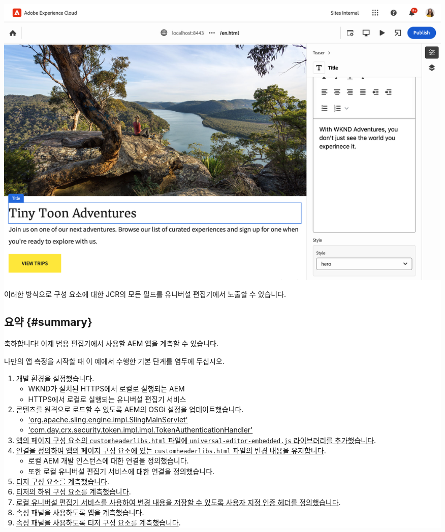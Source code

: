    ![스타일 필드가 있는 계측된 속성 패널](assets/dev-style-instrumented.png)

이러한 방식으로 구성 요소에 대한 JCR의 모든 필드를 유니버설 편집기에서 노출할 수 있습니다.

## 요약 {#summary}

축하합니다! 이제 범용 편집기에서 사용할 AEM 앱을 계측할 수 있습니다.

나만의 앱 측정을 시작할 때 이 예에서 수행한 기본 단계를 염두에 두십시오.

1. [개발 환경을 설정했습니다](#prerequisites).
   * WKND가 설치된 HTTPS에서 로컬로 실행되는 AEM
   * HTTPS에서 로컬로 실행되는 유니버설 편집기 서비스
1. 콘텐츠를 원격으로 로드할 수 있도록 AEM의 OSGi 설정을 업데이트했습니다.
   * [&#39;org.apache.sling.engine.impl.SlingMainServlet&#39;](#sameorigin)
   * [&#39;com.day.crx.security.token.impl.impl.TokenAuthenticationHandler&#39;](#samesite-cookies)
1. [앱의 페이지 구성 요소의 `customheaderlibs.html` 파일에 `universal-editor-embedded.js` 라이브러리를 추가했습니다](#ue-connect-remote-frame).
1. [연결을 정의하여 앱의 페이지 구성 요소에 있는 `customheaderlibs.html` 파일의 변경 내용을 유지합니다](#connection).
   * 로컬 AEM 개발 인스턴스에 대한 연결을 정의했습니다.
   * 또한 로컬 유니버설 편집기 서비스에 대한 연결을 정의했습니다.
1. [티저 구성 요소를 계측했습니다](#instrumenting-components).
1. [티저의 하위 구성 요소를 계측했습니다](#subcomponents).
1. [로컬 유니버설 편집기 서비스를 사용하여 변경 내용을 저장할 수 있도록 사용자 지정 인증 헤더를 정의했습니다](#auth-header).
1. [속성 패널을 사용하도록 앱을 계측했습니다](#properties-rail).
1. [속성 패널을 사용하도록 티저 구성 요소를 계측했습니다](#properties-rail-component).
